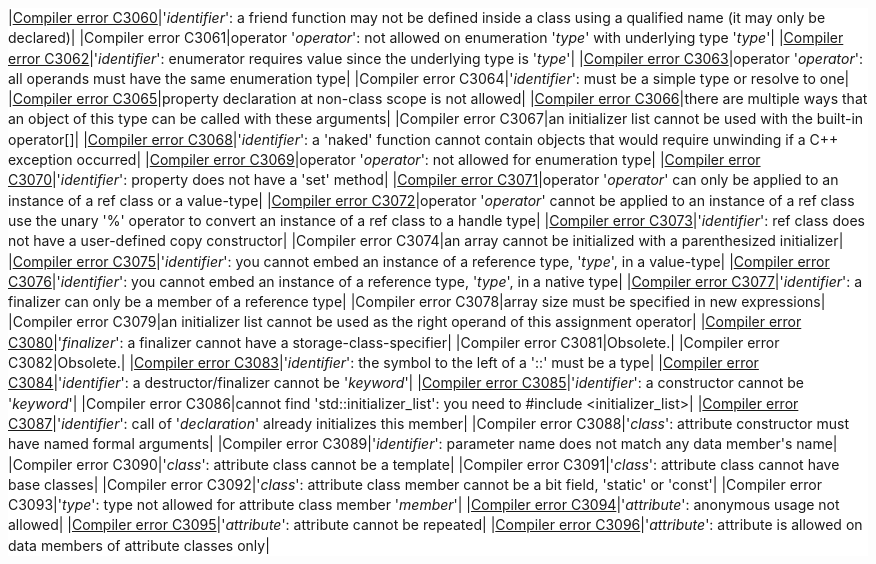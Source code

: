 |[Compiler error C3060](compiler-error-c3060.md)|'*identifier*': a friend function may not be defined inside a class using a qualified name (it may only be declared)|
|Compiler error C3061|operator '*operator*': not allowed on enumeration '*type*' with underlying type '*type*'|
|[Compiler error C3062](compiler-error-c3062.md)|'*identifier*': enumerator requires value since the underlying type is '*type*'|
|[Compiler error C3063](compiler-error-c3063.md)|operator '*operator*': all operands must have the same enumeration type|
|Compiler error C3064|'*identifier*': must be a simple type or resolve to one|
|[Compiler error C3065](compiler-error-c3065.md)|property declaration at non-class scope is not allowed|
|[Compiler error C3066](compiler-error-c3066.md)|there are multiple ways that an object of this type can be called with these arguments|
|Compiler error C3067|an initializer list cannot be used with the built-in operator[]|
|[Compiler error C3068](compiler-error-c3068.md)|'*identifier*': a 'naked' function cannot contain objects that would require unwinding if a C++ exception occurred|
|[Compiler error C3069](compiler-error-c3069.md)|operator '*operator*': not allowed for enumeration type|
|[Compiler error C3070](compiler-error-c3070.md)|'*identifier*': property does not have a 'set' method|
|[Compiler error C3071](compiler-error-c3071.md)|operator '*operator*' can only be applied to an instance of a ref class or a value-type|
|[Compiler error C3072](compiler-error-c3072.md)|operator '*operator*' cannot be applied to an instance of a ref class use the unary '%' operator to convert an instance of a ref class to a handle type|
|[Compiler error C3073](compiler-error-c3073.md)|'*identifier*': ref class does not have a user-defined copy constructor|
|Compiler error C3074|an array cannot be initialized with a parenthesized initializer|
|[Compiler error C3075](compiler-error-c3075.md)|'*identifier*': you cannot embed an instance of a reference type, '*type*', in a value-type|
|[Compiler error C3076](compiler-error-c3076.md)|'*identifier*': you cannot embed an instance of a reference type, '*type*', in a native type|
|[Compiler error C3077](compiler-error-c3077.md)|'*identifier*': a finalizer can only be a member of a reference type|
|Compiler error C3078|array size must be specified in new expressions|
|Compiler error C3079|an initializer list cannot be used as the right operand of this assignment operator|
|[Compiler error C3080](compiler-error-c3080.md)|'*finalizer*': a finalizer cannot have a storage-class-specifier|
|Compiler error C3081|Obsolete.|
|Compiler error C3082|Obsolete.|
|[Compiler error C3083](compiler-error-c3083.md)|'*identifier*': the symbol to the left of a '::' must be a type|
|[Compiler error C3084](compiler-error-c3084.md)|'*identifier*': a destructor/finalizer cannot be '*keyword*'|
|[Compiler error C3085](compiler-error-c3085.md)|'*identifier*': a constructor cannot be '*keyword*'|
|Compiler error C3086|cannot find 'std::initializer_list': you need to #include \<initializer_list>|
|[Compiler error C3087](compiler-error-c3087.md)|'*identifier*': call of '*declaration*' already initializes this member|
|Compiler error C3088|'*class*': attribute constructor must have named formal arguments|
|Compiler error C3089|'*identifier*': parameter name does not match any data member's name|
|Compiler error C3090|'*class*': attribute class cannot be a template|
|Compiler error C3091|'*class*': attribute class cannot have base classes|
|Compiler error C3092|'*class*': attribute class member cannot be a bit field, 'static' or 'const'|
|Compiler error C3093|'*type*': type not allowed for attribute class member '*member*'|
|[Compiler error C3094](compiler-error-c3094.md)|'*attribute*': anonymous usage not allowed|
|[Compiler error C3095](compiler-error-c3095.md)|'*attribute*': attribute cannot be repeated|
|[Compiler error C3096](compiler-error-c3096.md)|'*attribute*': attribute is allowed on data members of attribute classes only|